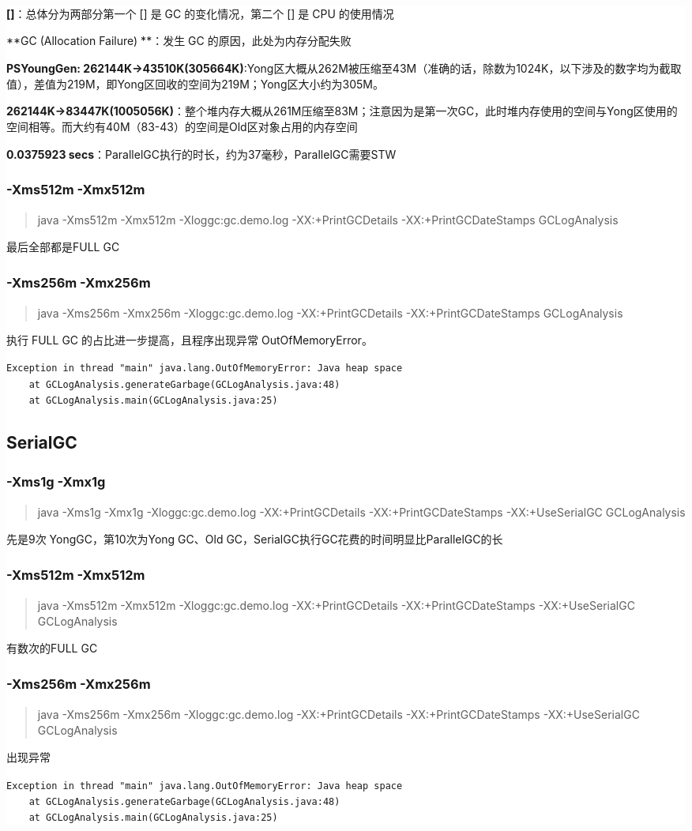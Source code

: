 **[]**：总体分为两部分第一个 [] 是 GC 的变化情况，第二个 [] 是 CPU 的使用情况

**GC (Allocation Failure) **：发生 GC 的原因，此处为内存分配失败

**PSYoungGen: 262144K->43510K(305664K)**:Yong区大概从262M被压缩至43M（准确的话，除数为1024K，以下涉及的数字均为截取值），差值为219M，即Yong区回收的空间为219M；Yong区大小约为305M。

**262144K->83447K(1005056K)**：整个堆内存大概从261M压缩至83M；注意因为是第一次GC，此时堆内存使用的空间与Yong区使用的空间相等。而大约有40M（83-43）的空间是Old区对象占用的内存空间

**0.0375923 secs**：ParallelGC执行的时长，约为37毫秒，ParallelGC需要STW

### -Xms512m -Xmx512m

> java -Xms512m -Xmx512m -Xloggc:gc.demo.log -XX:+PrintGCDetails -XX:+PrintGCDateStamps GCLogAnalysis

最后全部都是FULL GC

### -Xms256m -Xmx256m

> java -Xms256m -Xmx256m -Xloggc:gc.demo.log -XX:+PrintGCDetails -XX:+PrintGCDateStamps GCLogAnalysis

执行 FULL GC 的占比进一步提高，且程序出现异常 OutOfMemoryError。

```
Exception in thread "main" java.lang.OutOfMemoryError: Java heap space
	at GCLogAnalysis.generateGarbage(GCLogAnalysis.java:48)
	at GCLogAnalysis.main(GCLogAnalysis.java:25)
```

## SerialGC

### -Xms1g -Xmx1g

> java -Xms1g -Xmx1g -Xloggc:gc.demo.log -XX:+PrintGCDetails -XX:+PrintGCDateStamps -XX:+UseSerialGC GCLogAnalysis

先是9次 YongGC，第10次为Yong GC、Old GC，SerialGC执行GC花费的时间明显比ParallelGC的长

### -Xms512m -Xmx512m

> java -Xms512m -Xmx512m -Xloggc:gc.demo.log -XX:+PrintGCDetails -XX:+PrintGCDateStamps -XX:+UseSerialGC GCLogAnalysis

有数次的FULL GC

### -Xms256m -Xmx256m

> java -Xms256m -Xmx256m -Xloggc:gc.demo.log -XX:+PrintGCDetails -XX:+PrintGCDateStamps -XX:+UseSerialGC GCLogAnalysis

出现异常

```
Exception in thread "main" java.lang.OutOfMemoryError: Java heap space
	at GCLogAnalysis.generateGarbage(GCLogAnalysis.java:48)
	at GCLogAnalysis.main(GCLogAnalysis.java:25)
```
